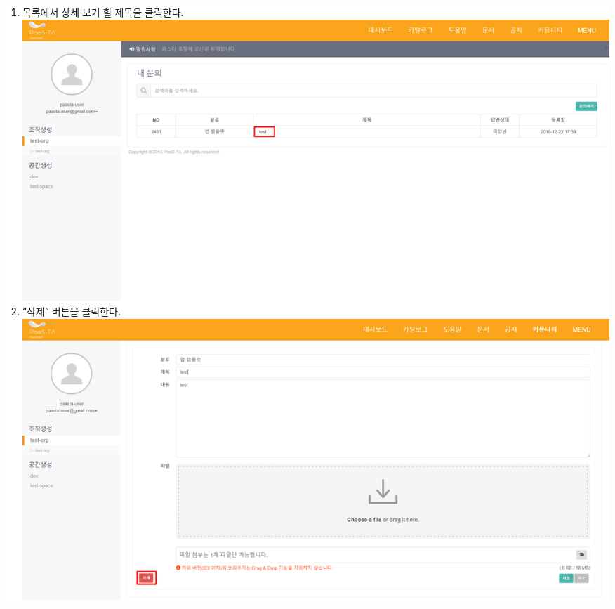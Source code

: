 1. 목록에서 상세 보기 할 제목을 클릭한다. ![](../../.gitbook/assets/3-2-7-3-6-0%20%282%29.png)
2. “삭제” 버튼을 클릭한다. ![](../../.gitbook/assets/3-2-7-3-6-1%20%282%29.png)